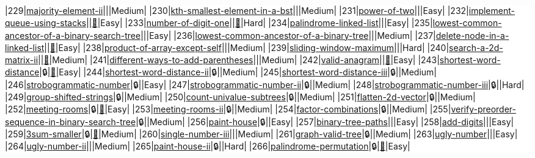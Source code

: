 |229|[majority-element-ii](https://leetcode.com/problems/majority-element-ii)|||Medium|
|230|[kth-smallest-element-in-a-bst](https://leetcode.com/problems/kth-smallest-element-in-a-bst)|||Medium|
|231|[power-of-two](https://leetcode.com/problems/power-of-two)|||Easy|
|232|[implement-queue-using-stacks](https://leetcode.com/problems/implement-queue-using-stacks)||[:memo:](https://leetcode.com/articles/implement-queue-using-stacks/)|Easy|
|233|[number-of-digit-one](https://leetcode.com/problems/number-of-digit-one)||[:memo:](https://leetcode.com/articles/number-of-digit-one/)|Hard|
|234|[palindrome-linked-list](https://leetcode.com/problems/palindrome-linked-list)|||Easy|
|235|[lowest-common-ancestor-of-a-binary-search-tree](https://leetcode.com/problems/lowest-common-ancestor-of-a-binary-search-tree)|||Easy|
|236|[lowest-common-ancestor-of-a-binary-tree](https://leetcode.com/problems/lowest-common-ancestor-of-a-binary-tree)|||Medium|
|237|[delete-node-in-a-linked-list](https://leetcode.com/problems/delete-node-in-a-linked-list)||[:memo:](https://leetcode.com/articles/delete-node-linked-list/)|Easy|
|238|[product-of-array-except-self](https://leetcode.com/problems/product-of-array-except-self)|||Medium|
|239|[sliding-window-maximum](https://leetcode.com/problems/sliding-window-maximum)|||Hard|
|240|[search-a-2d-matrix-ii](https://leetcode.com/problems/search-a-2d-matrix-ii)||[:memo:](https://leetcode.com/articles/search-a-2d-matrix-ii/)|Medium|
|241|[different-ways-to-add-parentheses](https://leetcode.com/problems/different-ways-to-add-parentheses)|||Medium|
|242|[valid-anagram](https://leetcode.com/problems/valid-anagram)||[:memo:](https://leetcode.com/articles/valid-anagram/)|Easy|
|243|[shortest-word-distance](https://leetcode.com/problems/shortest-word-distance)|:lock:|[:memo:](https://leetcode.com/articles/shortest-word-distance/)|Easy|
|244|[shortest-word-distance-ii](https://leetcode.com/problems/shortest-word-distance-ii)|:lock:||Medium|
|245|[shortest-word-distance-iii](https://leetcode.com/problems/shortest-word-distance-iii)|:lock:||Medium|
|246|[strobogrammatic-number](https://leetcode.com/problems/strobogrammatic-number)|:lock:||Easy|
|247|[strobogrammatic-number-ii](https://leetcode.com/problems/strobogrammatic-number-ii)|:lock:||Medium|
|248|[strobogrammatic-number-iii](https://leetcode.com/problems/strobogrammatic-number-iii)|:lock:||Hard|
|249|[group-shifted-strings](https://leetcode.com/problems/group-shifted-strings)|:lock:||Medium|
|250|[count-univalue-subtrees](https://leetcode.com/problems/count-univalue-subtrees)|:lock:||Medium|
|251|[flatten-2d-vector](https://leetcode.com/problems/flatten-2d-vector)|:lock:||Medium|
|252|[meeting-rooms](https://leetcode.com/problems/meeting-rooms)|:lock:|[:memo:](https://leetcode.com/articles/meeting-rooms/)|Easy|
|253|[meeting-rooms-ii](https://leetcode.com/problems/meeting-rooms-ii)|:lock:||Medium|
|254|[factor-combinations](https://leetcode.com/problems/factor-combinations)|:lock:||Medium|
|255|[verify-preorder-sequence-in-binary-search-tree](https://leetcode.com/problems/verify-preorder-sequence-in-binary-search-tree)|:lock:||Medium|
|256|[paint-house](https://leetcode.com/problems/paint-house)|:lock:||Easy|
|257|[binary-tree-paths](https://leetcode.com/problems/binary-tree-paths)|||Easy|
|258|[add-digits](https://leetcode.com/problems/add-digits)|||Easy|
|259|[3sum-smaller](https://leetcode.com/problems/3sum-smaller)|:lock:|[:memo:](https://leetcode.com/articles/3sum-smaller/)|Medium|
|260|[single-number-iii](https://leetcode.com/problems/single-number-iii)|||Medium|
|261|[graph-valid-tree](https://leetcode.com/problems/graph-valid-tree)|:lock:||Medium|
|263|[ugly-number](https://leetcode.com/problems/ugly-number)|||Easy|
|264|[ugly-number-ii](https://leetcode.com/problems/ugly-number-ii)|||Medium|
|265|[paint-house-ii](https://leetcode.com/problems/paint-house-ii)|:lock:||Hard|
|266|[palindrome-permutation](https://leetcode.com/problems/palindrome-permutation)|:lock:|[:memo:](https://leetcode.com/articles/palindrome-permutation/)|Easy|